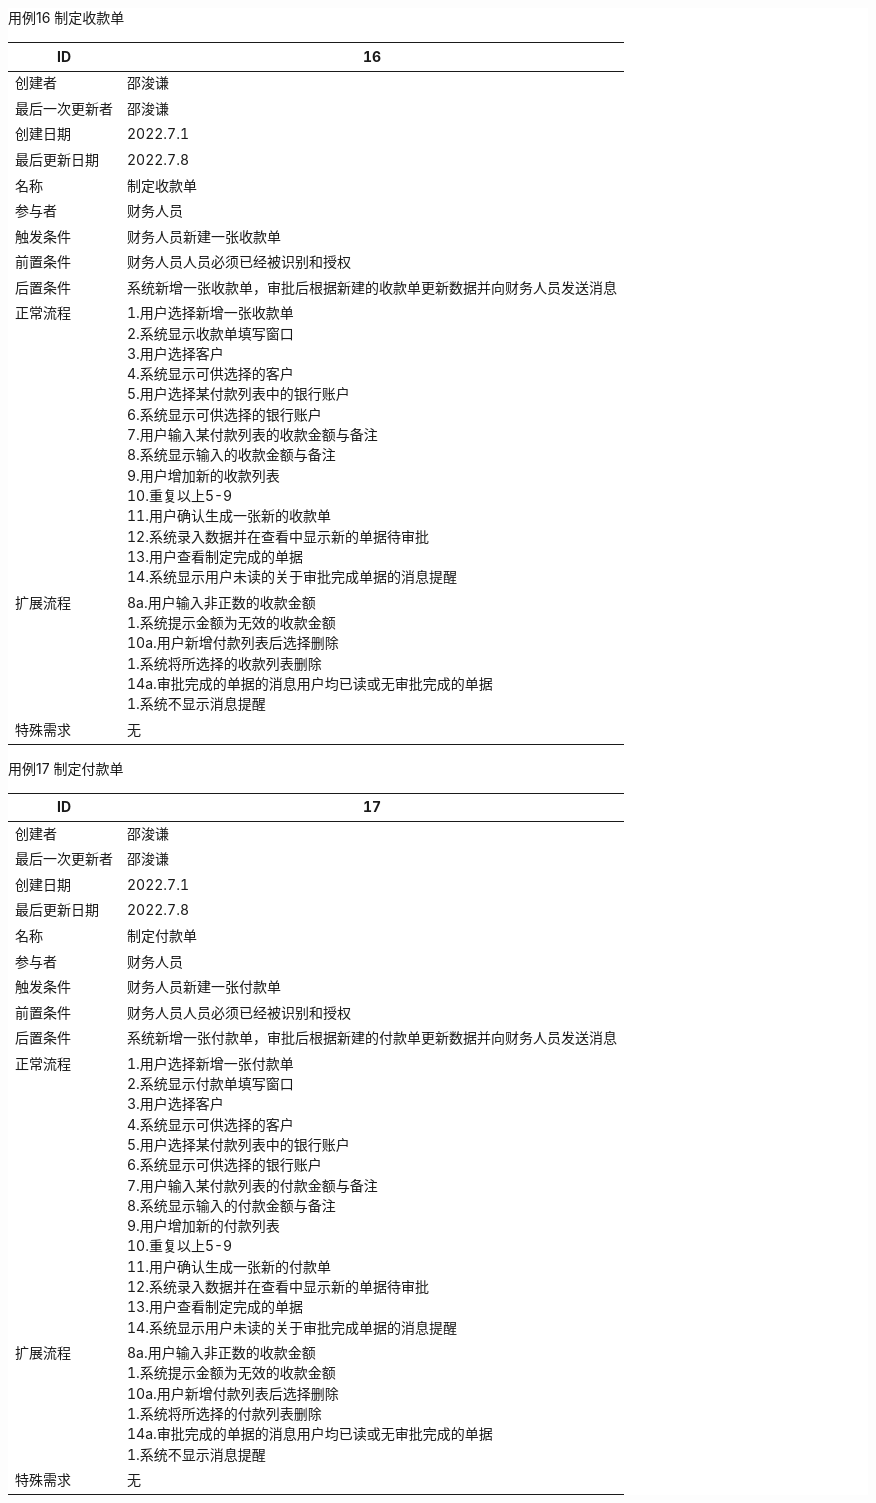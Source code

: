 用例16 制定收款单



| ID      | 16                                       |
| ------- | ---------------------------------------- |
| 创建者     | 邵浚谦                                      |
| 最后一次更新者 | 邵浚谦                                      |
| 创建日期    | 2022.7.1                                 |
| 最后更新日期  | 2022.7.8                                 |
| 名称      | 制定收款单                                    |
| 参与者     | 财务人员                                     |
| 触发条件    | 财务人员新建一张收款单                              |
| 前置条件    | 财务人员人员必须已经被识别和授权                         |
| 后置条件    | 系统新增一张收款单，审批后根据新建的收款单更新数据并向财务人员发送消息      |
| 正常流程    | 1.用户选择新增一张收款单<br/>2.系统显示收款单填写窗口<br />3.用户选择客户<br />4.系统显示可供选择的客户<br />5.用户选择某付款列表中的银行账户<br />6.系统显示可供选择的银行账户<br />7.用户输入某付款列表的收款金额与备注<br />8.系统显示输入的收款金额与备注<br />9.用户增加新的收款列表<br />10.重复以上5-9<br />11.用户确认生成一张新的收款单<br />12.系统录入数据并在查看中显示新的单据待审批<br />13.用户查看制定完成的单据<br />14.系统显示用户未读的关于审批完成单据的消息提醒 |
| 扩展流程    | 8a.用户输入非正数的收款金额<br />     1.系统提示金额为无效的收款金额<br />10a.用户新增付款列表后选择删除<br />     1.系统将所选择的收款列表删除<br />14a.审批完成的单据的消息用户均已读或无审批完成的单据<br />     1.系统不显示消息提醒 |
| 特殊需求    | 无                                        |



用例17 制定付款单

| ID      | 17                                       |
| ------- | ---------------------------------------- |
| 创建者     | 邵浚谦                                      |
| 最后一次更新者 | 邵浚谦                                      |
| 创建日期    | 2022.7.1                                 |
| 最后更新日期  | 2022.7.8                                 |
| 名称      | 制定付款单                                    |
| 参与者     | 财务人员                                     |
| 触发条件    | 财务人员新建一张付款单                              |
| 前置条件    | 财务人员人员必须已经被识别和授权                         |
| 后置条件    | 系统新增一张付款单，审批后根据新建的付款单更新数据并向财务人员发送消息      |
| 正常流程    | 1.用户选择新增一张付款单<br/>2.系统显示付款单填写窗口<br />3.用户选择客户<br />4.系统显示可供选择的客户<br />5.用户选择某付款列表中的银行账户<br />6.系统显示可供选择的银行账户<br />7.用户输入某付款列表的付款金额与备注<br />8.系统显示输入的付款金额与备注<br />9.用户增加新的付款列表<br />10.重复以上5-9<br />11.用户确认生成一张新的付款单<br />12.系统录入数据并在查看中显示新的单据待审批<br />13.用户查看制定完成的单据<br />14.系统显示用户未读的关于审批完成单据的消息提醒 |
| 扩展流程    | 8a.用户输入非正数的收款金额<br />     1.系统提示金额为无效的收款金额<br />10a.用户新增付款列表后选择删除<br />     1.系统将所选择的付款列表删除<br />14a.审批完成的单据的消息用户均已读或无审批完成的单据<br />     1.系统不显示消息提醒 |
| 特殊需求    | 无                                        |
